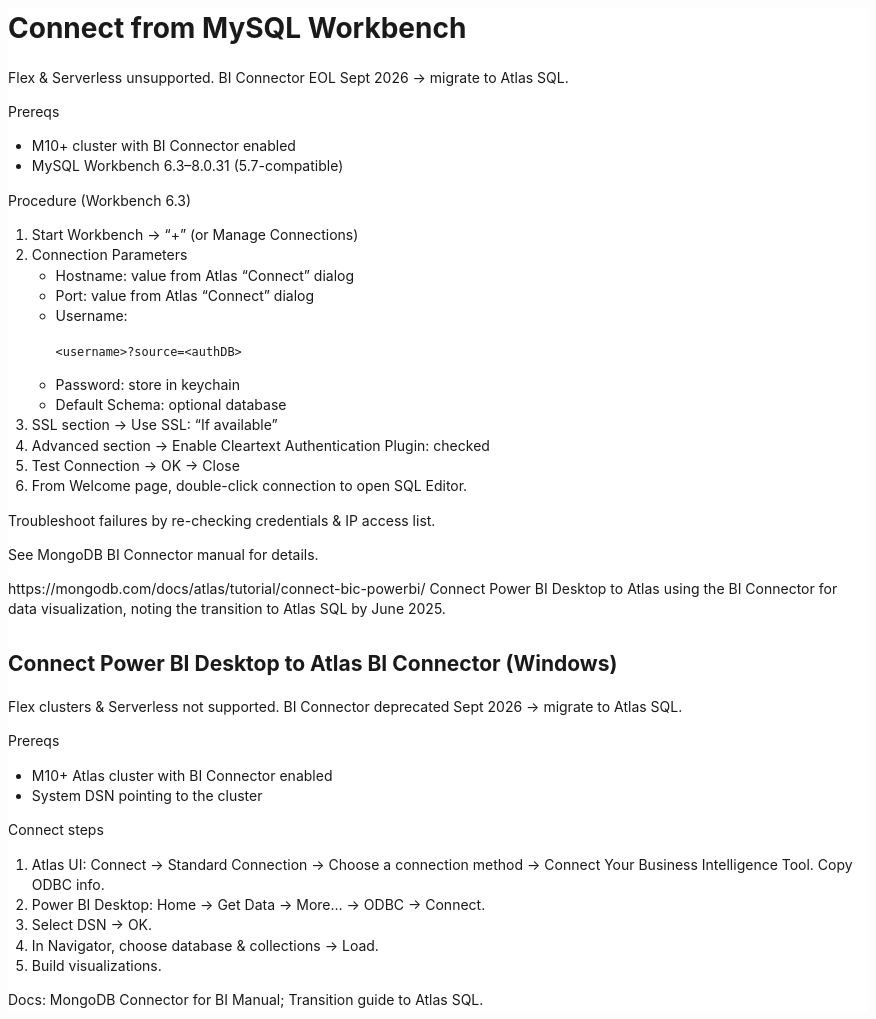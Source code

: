
# Connect from MySQL Workbench

Flex & Serverless unsupported. BI Connector EOL Sept 2026 → migrate to Atlas SQL.

Prereqs  
- M10+ cluster with BI Connector enabled  
- MySQL Workbench 6.3–8.0.31 (5.7-compatible)

Procedure (Workbench 6.3)  
1. Start Workbench → “+” (or Manage Connections)  
2. Connection Parameters  
   - Hostname: value from Atlas “Connect” dialog  
   - Port: value from Atlas “Connect” dialog  
   - Username:  
     ```text
     <username>?source=<authDB>
     ```  
   - Password: store in keychain  
   - Default Schema: optional database  
3. SSL section → Use SSL: “If available”  
4. Advanced section → Enable Cleartext Authentication Plugin: checked  
5. Test Connection → OK → Close  
6. From Welcome page, double-click connection to open SQL Editor.

Troubleshoot failures by re-checking credentials & IP access list.

See MongoDB BI Connector manual for details.

</section>
<section>
<title>Connect from Power BI Desktop (Windows)</title>
<url>https://mongodb.com/docs/atlas/tutorial/connect-bic-powerbi/</url>
<description>Connect Power BI Desktop to Atlas using the BI Connector for data visualization, noting the transition to Atlas SQL by June 2025.</description>


# Connect Power BI Desktop to Atlas BI Connector (Windows)

Flex clusters & Serverless not supported. BI Connector deprecated Sept 2026 → migrate to Atlas SQL.

Prereqs  
- M10+ Atlas cluster with BI Connector enabled  
- System DSN pointing to the cluster  

Connect steps  
1. Atlas UI: Connect → Standard Connection → Choose a connection method → Connect Your Business Intelligence Tool. Copy ODBC info.  
2. Power BI Desktop: Home → Get Data → More… → ODBC → Connect.  
3. Select DSN → OK.  
4. In Navigator, choose database & collections → Load.  
5. Build visualizations.

Docs: MongoDB Connector for BI Manual; Transition guide to Atlas SQL.
